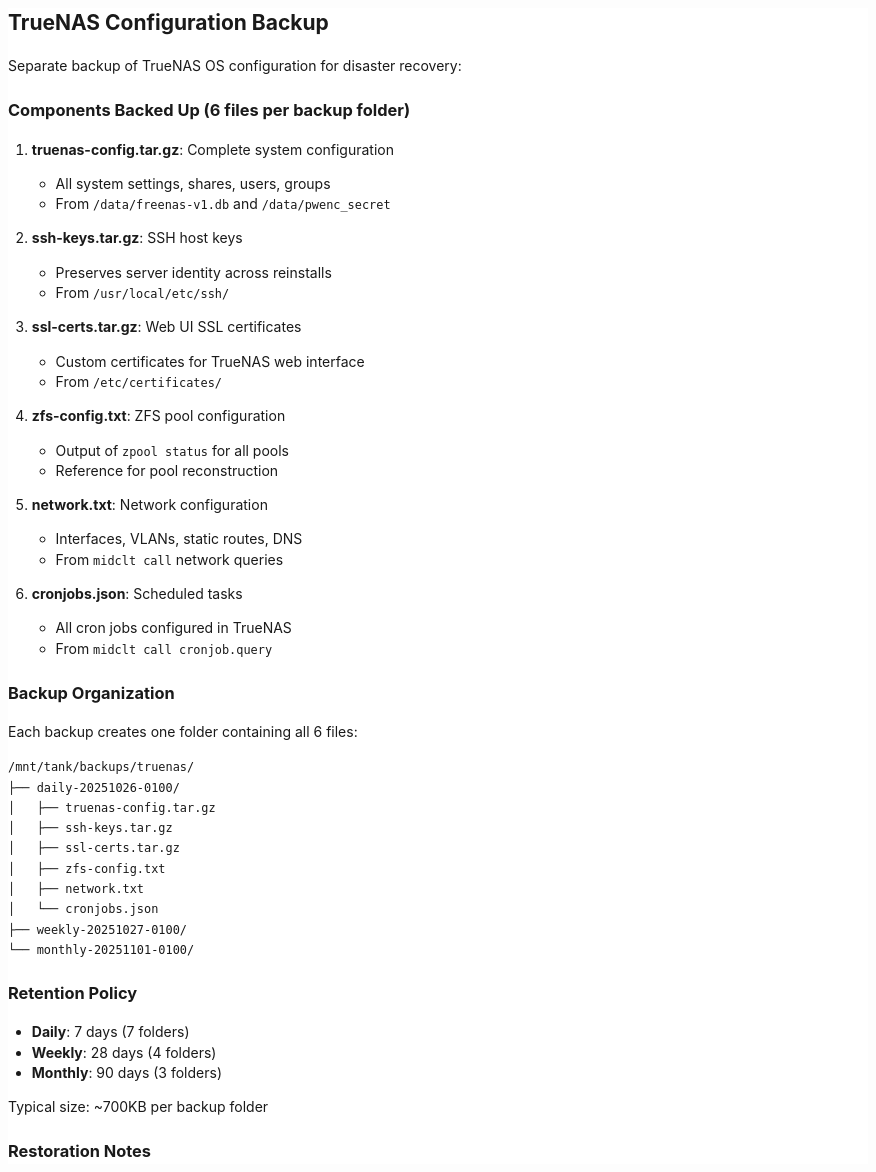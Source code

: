 ## TrueNAS Configuration Backup

Separate backup of TrueNAS OS configuration for disaster recovery:

### Components Backed Up (6 files per backup folder)

1. **truenas-config.tar.gz**: Complete system configuration
   - All system settings, shares, users, groups
   - From `/data/freenas-v1.db` and `/data/pwenc_secret`
   
2. **ssh-keys.tar.gz**: SSH host keys
   - Preserves server identity across reinstalls
   - From `/usr/local/etc/ssh/`

3. **ssl-certs.tar.gz**: Web UI SSL certificates
   - Custom certificates for TrueNAS web interface
   - From `/etc/certificates/`

4. **zfs-config.txt**: ZFS pool configuration
   - Output of `zpool status` for all pools
   - Reference for pool reconstruction

5. **network.txt**: Network configuration
   - Interfaces, VLANs, static routes, DNS
   - From `midclt call` network queries

6. **cronjobs.json**: Scheduled tasks
   - All cron jobs configured in TrueNAS
   - From `midclt call cronjob.query`

### Backup Organization

Each backup creates one folder containing all 6 files:
```
/mnt/tank/backups/truenas/
├── daily-20251026-0100/
│   ├── truenas-config.tar.gz
│   ├── ssh-keys.tar.gz
│   ├── ssl-certs.tar.gz
│   ├── zfs-config.txt
│   ├── network.txt
│   └── cronjobs.json
├── weekly-20251027-0100/
└── monthly-20251101-0100/
```

### Retention Policy

- **Daily**: 7 days (7 folders)
- **Weekly**: 28 days (4 folders)
- **Monthly**: 90 days (3 folders)

Typical size: ~700KB per backup folder

### Restoration Notes
